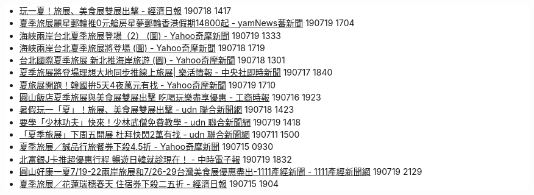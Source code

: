 - [玩一夏！旅展、美食展雙展出擊 - 經濟日報](https://money.udn.com/money/story/12524/3935937 "玩一夏！旅展、美食展雙展出擊 - 經濟日報") 190718 1417
- [夏季旅展麗星郵輪推0元艙房星夢郵輪香港假期14800起 - yamNews蕃新聞](https://n.yam.com/Article/20190719323223 "夏季旅展麗星郵輪推0元艙房星夢郵輪香港假期14800起 - yamNews蕃新聞") 190719 1704
- [海峽兩岸台北夏季旅展登場（2） (圖) - Yahoo奇摩新聞](https://tw.news.yahoo.com/%E6%B5%B7%E5%B3%BD%E5%85%A9%E5%B2%B8%E5%8F%B0%E5%8C%97%E5%A4%8F%E5%AD%A3%E6%97%85%E5%B1%95%E7%99%BB%E5%A0%B4-2-%E5%9C%96-053326692.html "海峽兩岸台北夏季旅展登場（2） (圖) - Yahoo奇摩新聞") 190719 1333
- [海峽兩岸台北夏季旅展將登場 (圖) - Yahoo奇摩新聞](https://tw.news.yahoo.com/%E6%B5%B7%E5%B3%BD%E5%85%A9%E5%B2%B8%E5%8F%B0%E5%8C%97%E5%A4%8F%E5%AD%A3%E6%97%85%E5%B1%95%E5%B0%87%E7%99%BB%E5%A0%B4-%E5%9C%96-091914375.html "海峽兩岸台北夏季旅展將登場 (圖) - Yahoo奇摩新聞") 190718 1719
- [台北國際夏季旅展 新北推海岸旅遊 (圖) - Yahoo奇摩新聞](https://tw.news.yahoo.com/%E5%8F%B0%E5%8C%97%E5%9C%8B%E9%9A%9B%E5%A4%8F%E5%AD%A3%E6%97%85%E5%B1%95-%E6%96%B0%E5%8C%97%E6%8E%A8%E6%B5%B7%E5%B2%B8%E6%97%85%E9%81%8A-%E5%9C%96-050108717.html "台北國際夏季旅展 新北推海岸旅遊 (圖) - Yahoo奇摩新聞") 190718 1301
- [夏季旅展將登場理想大地同步推線上旅展| 樂活情報 - 中央社即時新聞](https://howlife.cna.com.tw/life/20190717s004.aspx "夏季旅展將登場理想大地同步推線上旅展| 樂活情報 - 中央社即時新聞") 190717 1840
- [夏旅展開跑！韓國拚5天4夜萬元有找 - Yahoo奇摩新聞](https://tw.news.yahoo.com/%E5%A4%8F%E6%97%85%E5%B1%95%E9%96%8B%E8%B7%91-%E9%9F%93%E5%9C%8B%E6%8B%9A5%E5%A4%A94%E5%A4%9C%E8%90%AC%E5%85%83%E6%9C%89%E6%89%BE-074028922.html "夏旅展開跑！韓國拚5天4夜萬元有找 - Yahoo奇摩新聞") 190719 1710
- [圓山飯店夏季旅展與美食展雙展出擊 吃喝玩樂盡享優惠 - 工商時報](https://ctee.com.tw/industrynews/consumption/118615.html "圓山飯店夏季旅展與美食展雙展出擊 吃喝玩樂盡享優惠 - 工商時報") 190716 1923
- [暑假玩一「夏」！旅展、美食展雙展出擊 - udn 聯合新聞網](https://udn.com/news/story/7270/3935937 "暑假玩一「夏」！旅展、美食展雙展出擊 - udn 聯合新聞網") 190718 1423
- [要學「少林功夫」快來！少林武僧免費教學 - udn 聯合新聞網](https://udn.com/news/story/7934/3939482 "要學「少林功夫」快來！少林武僧免費教學 - udn 聯合新聞網") 190719 1418
- [「夏季旅展」下周五開展 杜拜快閃2萬有找 - udn 聯合新聞網](https://udn.com/news/story/7270/3923256 "「夏季旅展」下周五開展 杜拜快閃2萬有找 - udn 聯合新聞網") 190711 1500
- [夏季旅展／誠品行旅餐券下殺4.5折 - Yahoo奇摩新聞](https://tw.news.yahoo.com/%E5%A4%8F%E5%AD%A3%E6%97%85%E5%B1%95-%E8%AA%A0%E5%93%81%E8%A1%8C%E6%97%85%E9%A4%90%E5%88%B8%E4%B8%8B%E6%AE%BA4-5%E6%8A%98-162022956.html "夏季旅展／誠品行旅餐券下殺4.5折 - Yahoo奇摩新聞") 190715 0930
- [北富銀J卡推超優惠行程 暢遊日韓就趁現在！ - 中時電子報](https://www.chinatimes.com/realtimenews/20190719003018-260410 "北富銀J卡推超優惠行程 暢遊日韓就趁現在！ - 中時電子報") 190719 1832
- [圓山好康一夏7/19-22兩岸旅展和7/26-29台灣美食展優惠盡出-1111產經新聞 - 1111產經新聞網](https://www.1111.com.tw/news/jobns/125092/ "圓山好康一夏7/19-22兩岸旅展和7/26-29台灣美食展優惠盡出-1111產經新聞 - 1111產經新聞網") 190719 2129
- [夏季旅展／花蓮瑞穗春天 住宿券下殺二五折 - 經濟日報](https://money.udn.com/money/story/5720/3930262 "夏季旅展／花蓮瑞穗春天 住宿券下殺二五折 - 經濟日報") 190715 1904


